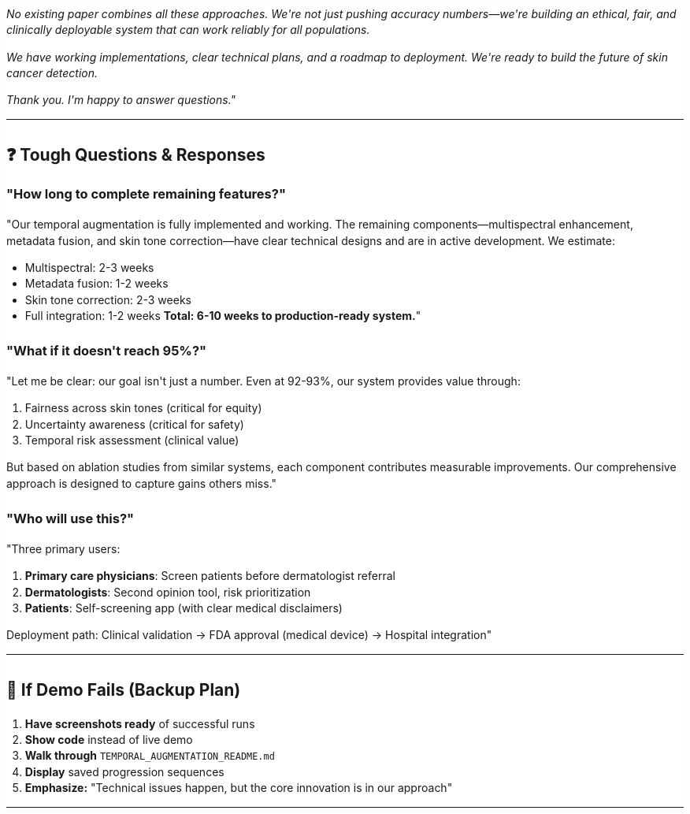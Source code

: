 *No existing paper combines all these approaches. We're not just pushing accuracy numbers—we're building an ethical, fair, and clinically deployable system that can work reliably for all populations.*

*We have working implementations, clear technical plans, and a roadmap to deployment. We're ready to build the future of skin cancer detection.*

*Thank you. I'm happy to answer questions."*

---

## ❓ Tough Questions & Responses

### "How long to complete remaining features?"

"Our temporal augmentation is fully implemented and working. The remaining components—multispectral enhancement, metadata fusion, and skin tone correction—have clear technical designs and are in active development. We estimate:
- Multispectral: 2-3 weeks
- Metadata fusion: 1-2 weeks  
- Skin tone correction: 2-3 weeks
- Full integration: 1-2 weeks
**Total: 6-10 weeks to production-ready system.**"

### "What if it doesn't reach 95%?"

"Let me be clear: our goal isn't just a number. Even at 92-93%, our system provides value through:
1. Fairness across skin tones (critical for equity)
2. Uncertainty awareness (critical for safety)
3. Temporal risk assessment (clinical value)

But based on ablation studies from similar systems, each component contributes measurable improvements. Our comprehensive approach is designed to capture gains others miss."

### "Who will use this?"

"Three primary users:
1. **Primary care physicians**: Screen patients before dermatologist referral
2. **Dermatologists**: Second opinion tool, risk prioritization
3. **Patients**: Self-screening app (with clear medical disclaimers)

Deployment path: Clinical validation → FDA approval (medical device) → Hospital integration"

---

## 🔄 If Demo Fails (Backup Plan)

1. **Have screenshots ready** of successful runs
2. **Show code** instead of live demo
3. **Walk through** `TEMPORAL_AUGMENTATION_README.md`
4. **Display** saved progression sequences
5. **Emphasize:** "Technical issues happen, but the core innovation is in our approach"

---
